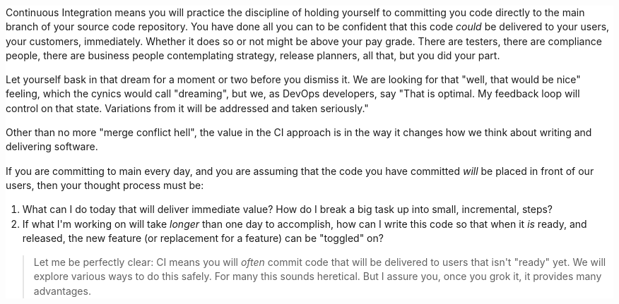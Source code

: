 Continuous Integration means you will practice the discipline of holding yourself to committing you code directly to the main branch of your source code repository. You have done all you can to be confident that this code _could_ be delivered to your users, your customers, immediately. Whether it does so or not might be above your pay grade. There are testers, there are compliance people, there are business people contemplating strategy, release planners, all that, but you did your part.

Let yourself bask in that dream for a moment or two before you dismiss it. We are looking for that "well, that would be nice" feeling, which the cynics would call "dreaming", but we, as DevOps developers, say "That is optimal. My feedback loop will control on that state. Variations from it will be addressed and taken seriously."

Other than no more "merge conflict hell", the value in the CI approach is in the way it changes how we think about writing and delivering software.

If you are committing to main every day, and you are assuming that the code you have committed _will_ be placed in front of our users, then your thought process must be:

1. What can I do today that will deliver immediate value? How do I break a big task up into small, incremental, steps?
2. If what I'm working on will take _longer_ than one day to accomplish, how can I write this code so that when it _is_ ready, and released, the new feature (or replacement for a feature) can be "toggled" on?

> Let me be perfectly clear: CI means you will _often_ commit code that will be delivered to users that isn't "ready" yet. We will explore various ways to do this safely. For many this sounds heretical. But I assure you, once you grok it, it provides many advantages.
